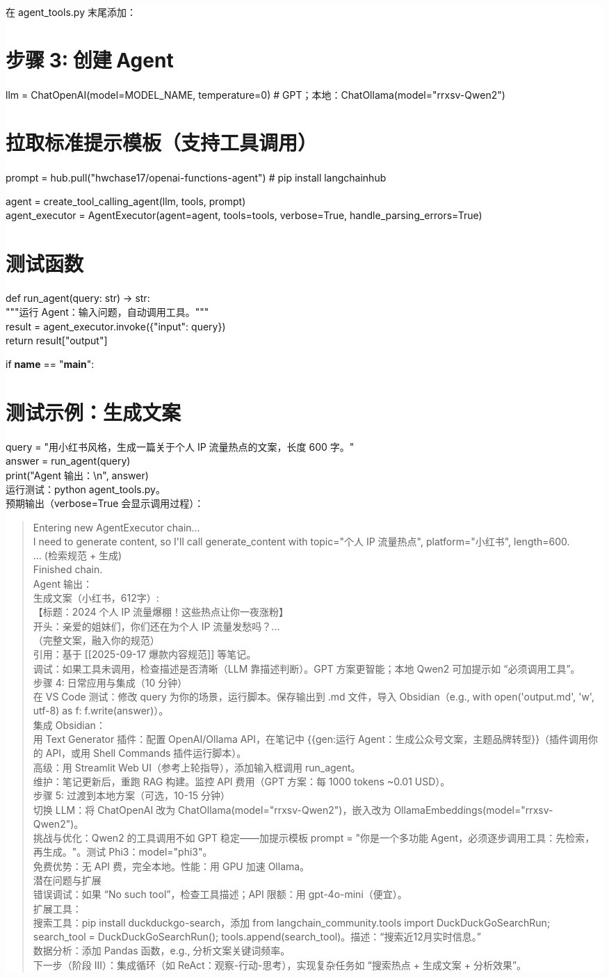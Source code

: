 在 agent_tools.py 末尾添加：

# 步骤 3: 创建 Agent

llm = ChatOpenAI(model=MODEL_NAME, temperature=0) # GPT；本地：ChatOllama(model="rrxsv-Qwen2")

# 拉取标准提示模板（支持工具调用）

prompt = hub.pull("hwchase17/openai-functions-agent") # pip install langchainhub

agent = create_tool_calling_agent(llm, tools, prompt)  
agent_executor = AgentExecutor(agent=agent, tools=tools, verbose=True, handle_parsing_errors=True)

# 测试函数

def run_agent(query: str) -> str:  
"""运行 Agent：输入问题，自动调用工具。"""  
result = agent_executor.invoke({"input": query})  
return result["output"]

if **name** == "**main**":  
# 测试示例：生成文案  
query = "用小红书风格，生成一篇关于个人 IP 流量热点的文案，长度 600 字。"  
answer = run_agent(query)  
print("Agent 输出：\n", answer)  
运行测试：python agent_tools.py。  
预期输出（verbose=True 会显示调用过程）：

> Entering new AgentExecutor chain...  
> I need to generate content, so I'll call generate_content with topic="个人 IP 流量热点", platform="小红书", length=600.  
> ... (检索规范 + 生成)  
> Finished chain.  
> Agent 输出：  
> 生成文案（小红书，612字）:  
> 【标题：2024 个人 IP 流量爆棚！这些热点让你一夜涨粉】  
> 开头：亲爱的姐妹们，你们还在为个人 IP 流量发愁吗？...  
> （完整文案，融入你的规范）  
> 引用：基于 [[2025-09-17 爆款内容规范]] 等笔记。  
> 调试：如果工具未调用，检查描述是否清晰（LLM 靠描述判断）。GPT 方案更智能；本地 Qwen2 可加提示如 “必须调用工具”。  
> 步骤 4: 日常应用与集成（10 分钟）  
> 在 VS Code 测试：修改 query 为你的场景，运行脚本。保存输出到 .md 文件，导入 Obsidian（e.g., with open('output.md', 'w', utf-8) as f: f.write(answer)）。  
> 集成 Obsidian：  
> 用 Text Generator 插件：配置 OpenAI/Ollama API，在笔记中 {{gen:运行 Agent：生成公众号文案，主题品牌转型}}（插件调用你的 API，或用 Shell Commands 插件运行脚本）。  
> 高级：用 Streamlit Web UI（参考上轮指导），添加输入框调用 run_agent。  
> 维护：笔记更新后，重跑 RAG 构建。监控 API 费用（GPT 方案：每 1000 tokens ~0.01 USD）。  
> 步骤 5: 过渡到本地方案（可选，10-15 分钟）  
> 切换 LLM：将 ChatOpenAI 改为 ChatOllama(model="rrxsv-Qwen2")，嵌入改为 OllamaEmbeddings(model="rrxsv-Qwen2")。  
> 挑战与优化：Qwen2 的工具调用不如 GPT 稳定——加提示模板 prompt = "你是一个多功能 Agent，必须逐步调用工具：先检索，再生成。"。测试 Phi3：model="phi3"。  
> 免费优势：无 API 费，完全本地。性能：用 GPU 加速 Ollama。  
> 潜在问题与扩展  
> 错误调试：如果 “No such tool”，检查工具描述；API 限额：用 gpt-4o-mini（便宜）。  
> 扩展工具：  
> 搜索工具：pip install duckduckgo-search，添加 from langchain_community.tools import DuckDuckGoSearchRun; search_tool = DuckDuckGoSearchRun(); tools.append(search_tool)。描述：“搜索近12月实时信息。”  
> 数据分析：添加 Pandas 函数，e.g., 分析文案关键词频率。  
> 下一步（阶段 III）：集成循环（如 ReAct：观察-行动-思考），实现复杂任务如 “搜索热点 + 生成文案 + 分析效果”。  